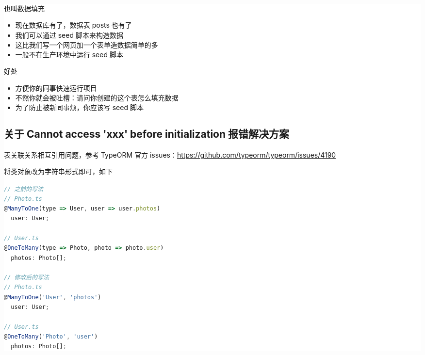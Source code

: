 也叫数据填充

- 现在数据库有了，数据表 posts 也有了
- 我们可以通过 seed 脚本来构造数据
- 这比我们写一个网页加一个表单造数据简单的多
- 一般不在生产环境中运行 seed 脚本

好处

- 方便你的同事快速运行项目
- 不然你就会被吐槽：请问你创建的这个表怎么填充数据
- 为了防止被新同事烦，你应该写 seed 脚本


## 关于 Cannot access 'xxx' before initialization 报错解决方案

表关联关系相互引用问题，参考 TypeORM 官方 issues：https://github.com/typeorm/typeorm/issues/4190

将类对象改为字符串形式即可，如下

```js
// 之前的写法
// Photo.ts
@ManyToOne(type => User, user => user.photos)
  user: User;

// User.ts
@OneToMany(type => Photo, photo => photo.user)
  photos: Photo[];

// 修改后的写法
// Photo.ts
@ManyToOne('User', 'photos')
  user: User;

// User.ts
@OneToMany('Photo', 'user')
  photos: Photo[];
```
